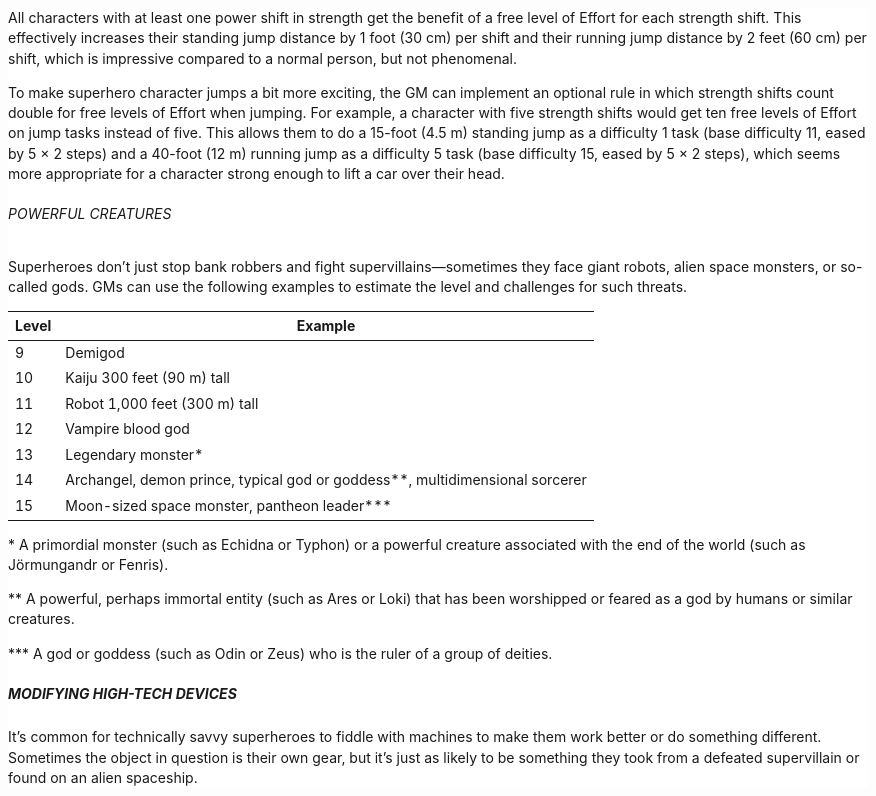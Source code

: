 

All characters with at least one power shift in strength get the benefit of a free level of Effort for each strength shift. This effectively increases their standing jump distance by 1 foot (30 cm) per shift and their running jump distance by 2 feet (60 cm) per shift, which is impressive compared to a normal person, but not phenomenal.



To make superhero character jumps a bit more exciting, the GM can implement an optional rule in which strength shifts count double for free levels of Effort when jumping. For example, a character with five strength shifts would get ten free levels of Effort on jump tasks instead of five. This allows them to do a 15-foot (4.5 m) standing jump as a difficulty 1 task (base difficulty 11, eased by 5 × 2 steps) and a 40-foot (12 m) running jump as a difficulty 5 task (base difficulty 15, eased by 5 × 2 steps), which seems more appropriate for a character strong enough to lift a car over their head.

###### POWERFUL CREATURES



Superheroes don’t just stop bank robbers and fight supervillains—sometimes they face giant robots, alien space monsters, or so-called gods. GMs can use the following examples to estimate the level and challenges for such threats.



| Level | Example                                                                        |
| ----- | ------------------------------------------------------------------------------ |
| 9     | Demigod                                                                        |
| 10    | Kaiju 300 feet (90 m) tall                                                     |
| 11    | Robot 1,000 feet (300 m) tall                                                  |
| 12    | Vampire blood god                                                              |
| 13    | Legendary monster\*                                                            |
| 14    | Archangel, demon prince, typical god or goddess\*\*, multidimensional sorcerer |
| 15    | Moon-sized space monster, pantheon leader\*\*\*                                |





\* A primordial monster (such as Echidna or Typhon) or a powerful creature associated with the end of the world (such as Jörmungandr or Fenris).



\*\* A powerful, perhaps immortal entity (such as Ares or Loki) that has been worshipped or feared as a god by humans or similar creatures.



\*\*\* A god or goddess (such as Odin or Zeus) who is the ruler of a group of deities.

##### MODIFYING HIGH-TECH DEVICES



It’s common for technically savvy superheroes to fiddle with machines to make them work better or do something different. Sometimes the object in question is their own gear, but it’s just as likely to be something they took from a defeated supervillain or found on an alien spaceship.
